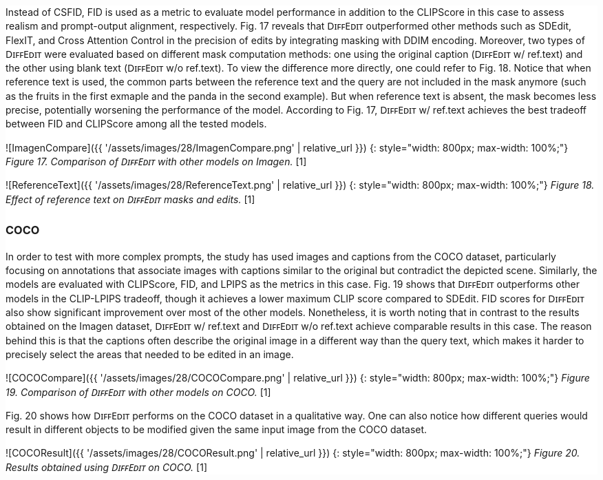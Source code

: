 Instead of CSFID, FID is used as a metric to evaluate model performance in addition to the CLIPScore in this case to assess realism and prompt-output alignment, respectively. Fig. 17 reveals that <span style="font-variant: small-caps; font-family: 'Noto Sans'" f>DiffEdit</span> outperformed other methods such as SDEdit, FlexIT, and Cross Attention Control in the precision of edits by integrating masking with DDIM encoding. Moreover, two types of <span style="font-variant: small-caps; font-family: 'Noto Sans'" f>DiffEdit</span> were evaluated based on different mask computation methods: one using the original caption (<span style="font-variant: small-caps; font-family: 'Noto Sans'" f>DiffEdit</span> w/ ref.text) and the other using blank text (<span style="font-variant: small-caps; font-family: 'Noto Sans'" f>DiffEdit</span> w/o ref.text). To view the difference more directly, one could refer to Fig. 18. Notice that when reference text is used, the common parts between the reference text and the query are not included in the mask anymore (such as the fruits in the first exmaple and the panda in the second example). But when reference text is absent, the mask becomes less precise, potentially worsening the performance of the model. According to Fig. 17, <span style="font-variant: small-caps; font-family: 'Noto Sans'" f>DiffEdit</span> w/ ref.text achieves the best tradeoff between FID and CLIPScore among all the tested models. 

![ImagenCompare]({{ '/assets/images/28/ImagenCompare.png' | relative_url }})
{: style="width: 800px; max-width: 100%;"}
*Figure 17. Comparison of <span style="font-variant: small-caps; font-family: 'Noto Sans'" f>DiffEdit</span> with other models on Imagen.* [1]

![ReferenceText]({{ '/assets/images/28/ReferenceText.png' | relative_url }})
{: style="width: 800px; max-width: 100%;"}
*Figure 18. Effect of reference text on <span style="font-variant: small-caps; font-family: 'Noto Sans'" f>DiffEdit</span> masks and edits.* [1]

### COCO
In order to test with more complex prompts, the study has used images and captions from the COCO dataset, particularly focusing on annotations that associate images with captions similar to the original but contradict the depicted scene. Similarly, the models are evaluated with CLIPScore, FID, and LPIPS as the metrics in this case. Fig. 19 shows that <span style="font-variant: small-caps; font-family: 'Noto Sans'" f>DiffEdit</span> outperforms other models in the CLIP-LPIPS tradeoff, though it achieves a lower maximum CLIP score compared to SDEdit. FID scores for <span style="font-variant: small-caps; font-family: 'Noto Sans'" f>DiffEdit</span> also show significant improvement over most of the other models. Nonetheless, it is worth noting that in contrast to the results obtained on the Imagen dataset, <span style="font-variant: small-caps; font-family: 'Noto Sans'" f>DiffEdit</span> w/ ref.text and <span style="font-variant: small-caps; font-family: 'Noto Sans'" f>DiffEdit</span> w/o ref.text achieve comparable results in this case. The reason behind this is that the captions often describe the original image in a different way than the query text, which makes it harder to precisely select the areas that needed to be edited in an image. 

![COCOCompare]({{ '/assets/images/28/COCOCompare.png' | relative_url }})
{: style="width: 800px; max-width: 100%;"}
*Figure 19. Comparison of <span style="font-variant: small-caps; font-family: 'Noto Sans'" f>DiffEdit</span> with other models on COCO.* [1]

Fig. 20 shows how <span style="font-variant: small-caps; font-family: 'Noto Sans'" f>DiffEdit</span> performs on the COCO dataset in a qualitative way. One can also notice how different queries would result in different objects to be modified given the same input image from the COCO dataset. 

![COCOResult]({{ '/assets/images/28/COCOResult.png' | relative_url }})
{: style="width: 800px; max-width: 100%;"}
*Figure 20. Results obtained using <span style="font-variant: small-caps; font-family: 'Noto Sans'" f>DiffEdit</span> on COCO.* [1]
